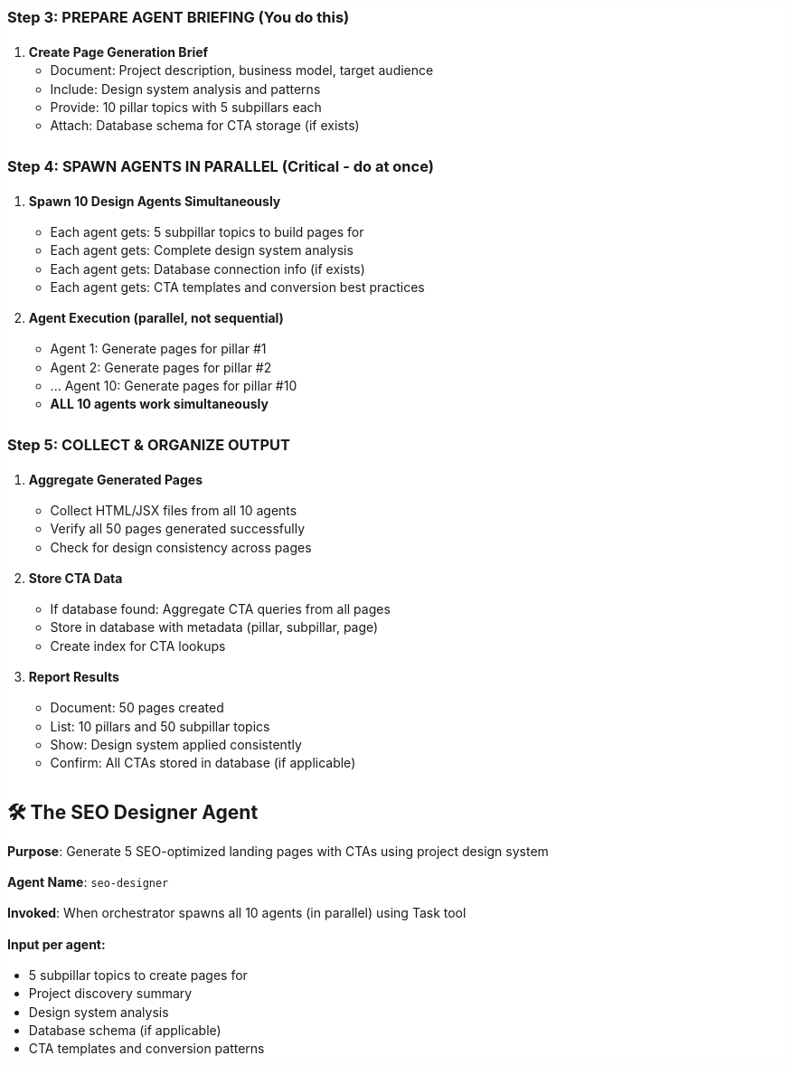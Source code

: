 ### Step 3: PREPARE AGENT BRIEFING (You do this)
1. **Create Page Generation Brief**
   - Document: Project description, business model, target audience
   - Include: Design system analysis and patterns
   - Provide: 10 pillar topics with 5 subpillars each
   - Attach: Database schema for CTA storage (if exists)

### Step 4: SPAWN AGENTS IN PARALLEL (Critical - do at once)
1. **Spawn 10 Design Agents Simultaneously**
   - Each agent gets: 5 subpillar topics to build pages for
   - Each agent gets: Complete design system analysis
   - Each agent gets: Database connection info (if exists)
   - Each agent gets: CTA templates and conversion best practices

2. **Agent Execution (parallel, not sequential)**
   - Agent 1: Generate pages for pillar #1
   - Agent 2: Generate pages for pillar #2
   - ... Agent 10: Generate pages for pillar #10
   - **ALL 10 agents work simultaneously**

### Step 5: COLLECT & ORGANIZE OUTPUT
1. **Aggregate Generated Pages**
   - Collect HTML/JSX files from all 10 agents
   - Verify all 50 pages generated successfully
   - Check for design consistency across pages

2. **Store CTA Data**
   - If database found: Aggregate CTA queries from all pages
   - Store in database with metadata (pillar, subpillar, page)
   - Create index for CTA lookups

3. **Report Results**
   - Document: 50 pages created
   - List: 10 pillars and 50 subpillar topics
   - Show: Design system applied consistently
   - Confirm: All CTAs stored in database (if applicable)

## 🛠️ The SEO Designer Agent

**Purpose**: Generate 5 SEO-optimized landing pages with CTAs using project design system

**Agent Name**: `seo-designer`

**Invoked**: When orchestrator spawns all 10 agents (in parallel) using Task tool

**Input per agent:**
- 5 subpillar topics to create pages for
- Project discovery summary
- Design system analysis
- Database schema (if applicable)
- CTA templates and conversion patterns
